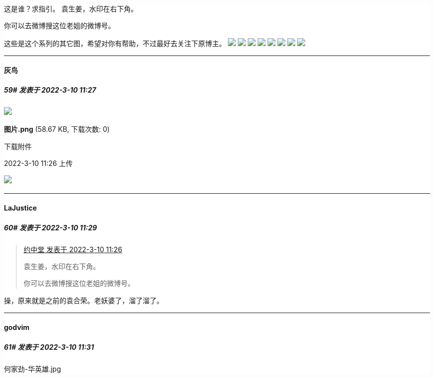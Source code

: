 这是谁？求指引。</blockquote>
袁生姜，水印在右下角。

你可以去微博搜这位老姐的微博号。

这些是这个系列的其它图，希望对你有帮助，不过最好去关注下原博主。
<img src="https://p.sda1.dev/5/d14a72842b88cdfa7f4a221c2b3f5203/ceekus2d76a81.webp" referrerpolicy="no-referrer">
<img src="https://p.sda1.dev/5/f412903cc7d2539df660701194e8b103/cjkyom2d76a81.webp" referrerpolicy="no-referrer">
<img src="https://p.sda1.dev/5/0256845d1a9a4c4cf686e66cb2c5d9a8/11m0nn2d76a81.webp" referrerpolicy="no-referrer">
<img src="https://p.sda1.dev/5/ef3e9762c81a60ae7dfb35cabac7f44e/3f0h2i2d76a81.webp" referrerpolicy="no-referrer">
<img src="https://p.sda1.dev/5/a5d1ed460456699e400753c2a44ba603/6k4jxh2d76a81.webp" referrerpolicy="no-referrer">
<img src="https://p.sda1.dev/5/9cf35a9c6dbe85be8b0ce774b9a7f714/8k66qm2d76a81.webp" referrerpolicy="no-referrer">
<img src="https://p.sda1.dev/5/3d25b2dfec6d7141cbe46a595140d94f/h75bzn2d76a81.webp" referrerpolicy="no-referrer">
<img src="https://p.sda1.dev/5/dd40384c0c2851d67e7d6529f55d51aa/9nio4o2d76a81.webp" referrerpolicy="no-referrer">

*****

####  灰鸟  
##### 59#       发表于 2022-3-10 11:27

<img src="https://img.saraba1st.com/forum/202203/10/112653q9t7lgztfvz989tz.png" referrerpolicy="no-referrer">

<strong>图片.png</strong> (58.67 KB, 下载次数: 0)

下载附件

2022-3-10 11:26 上传

<img src="https://static.saraba1st.com/image/smiley/face2017/072.png" referrerpolicy="no-referrer">

*****

####  LaJustice  
##### 60#       发表于 2022-3-10 11:29

<blockquote><a href="httphttps://bbs.saraba1st.com/2b/forum.php?mod=redirect&amp;goto=findpost&amp;pid=54989120&amp;ptid=2056896" target="_blank">约中堂 发表于 2022-3-10 11:26</a>

袁生姜，水印在右下角。

你可以去微博搜这位老姐的微博号。</blockquote>
操，原来就是之前的袁合荣。老妖婆了，溜了溜了。



*****

####  godvim  
##### 61#       发表于 2022-3-10 11:31

何家劲-华英雄.jpg
